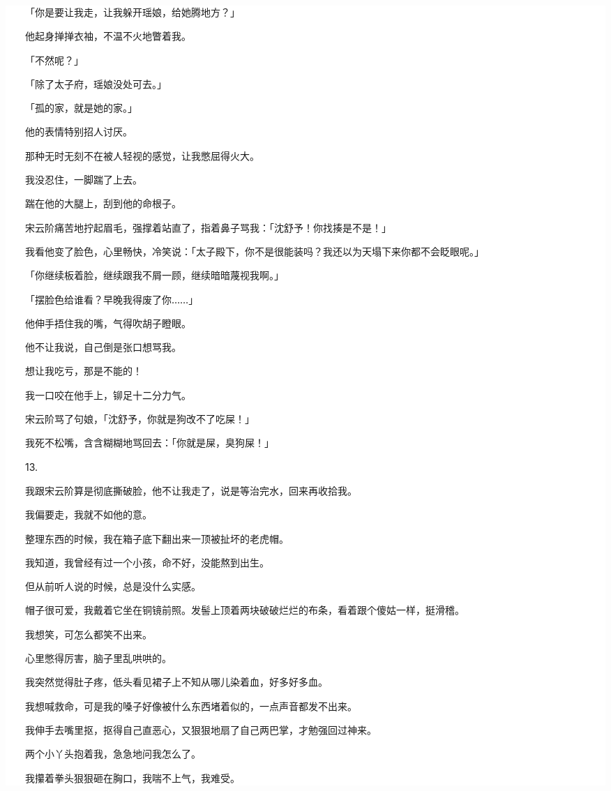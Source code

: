 &emsp;&emsp;「你是要让我走，让我躲开瑶娘，给她腾地方？」  
  
&emsp;&emsp;他起身掸掸衣袖，不温不火地瞥着我。  
  
&emsp;&emsp;「不然呢？」  
  
&emsp;&emsp;「除了太子府，瑶娘没处可去。」  
  
&emsp;&emsp;「孤的家，就是她的家。」  
  
&emsp;&emsp;他的表情特别招人讨厌。  
  
&emsp;&emsp;那种无时无刻不在被人轻视的感觉，让我憋屈得火大。  
  
&emsp;&emsp;我没忍住，一脚踹了上去。  
  
&emsp;&emsp;踹在他的大腿上，刮到他的命根子。  
  
&emsp;&emsp;宋云阶痛苦地拧起眉毛，强撑着站直了，指着鼻子骂我：「沈舒予！你找揍是不是！」  
  
&emsp;&emsp;我看他变了脸色，心里畅快，冷笑说：「太子殿下，你不是很能装吗？我还以为天塌下来你都不会眨眼呢。」  
  
&emsp;&emsp;「你继续板着脸，继续跟我不屑一顾，继续暗暗蔑视我啊。」  
  
&emsp;&emsp;「摆脸色给谁看？早晚我得废了你……」  
  
&emsp;&emsp;他伸手捂住我的嘴，气得吹胡子瞪眼。  
  
&emsp;&emsp;他不让我说，自己倒是张口想骂我。  
  
&emsp;&emsp;想让我吃亏，那是不能的！  
  
&emsp;&emsp;我一口咬在他手上，铆足十二分力气。  
  
&emsp;&emsp;宋云阶骂了句娘，「沈舒予，你就是狗改不了吃屎！」  
  
&emsp;&emsp;我死不松嘴，含含糊糊地骂回去：「你就是屎，臭狗屎！」  
  
&emsp;&emsp;13.  
  
&emsp;&emsp;我跟宋云阶算是彻底撕破脸，他不让我走了，说是等治完水，回来再收拾我。  
  
&emsp;&emsp;我偏要走，我就不如他的意。  
  
&emsp;&emsp;整理东西的时候，我在箱子底下翻出来一顶被扯坏的老虎帽。  
  
&emsp;&emsp;我知道，我曾经有过一个小孩，命不好，没能熬到出生。  
  
&emsp;&emsp;但从前听人说的时候，总是没什么实感。  
  
&emsp;&emsp;帽子很可爱，我戴着它坐在铜镜前照。发髻上顶着两块破破烂烂的布条，看着跟个傻姑一样，挺滑稽。  
  
&emsp;&emsp;我想笑，可怎么都笑不出来。  
  
&emsp;&emsp;心里憋得厉害，脑子里乱哄哄的。  
  
&emsp;&emsp;我突然觉得肚子疼，低头看见裙子上不知从哪儿染着血，好多好多血。  
  
&emsp;&emsp;我想喊救命，可是我的嗓子好像被什么东西堵着似的，一点声音都发不出来。  
  
&emsp;&emsp;我伸手去嘴里抠，抠得自己直恶心，又狠狠地扇了自己两巴掌，才勉强回过神来。  
  
&emsp;&emsp;两个小丫头抱着我，急急地问我怎么了。  
  
&emsp;&emsp;我攥着拳头狠狠砸在胸口，我喘不上气，我难受。  
  